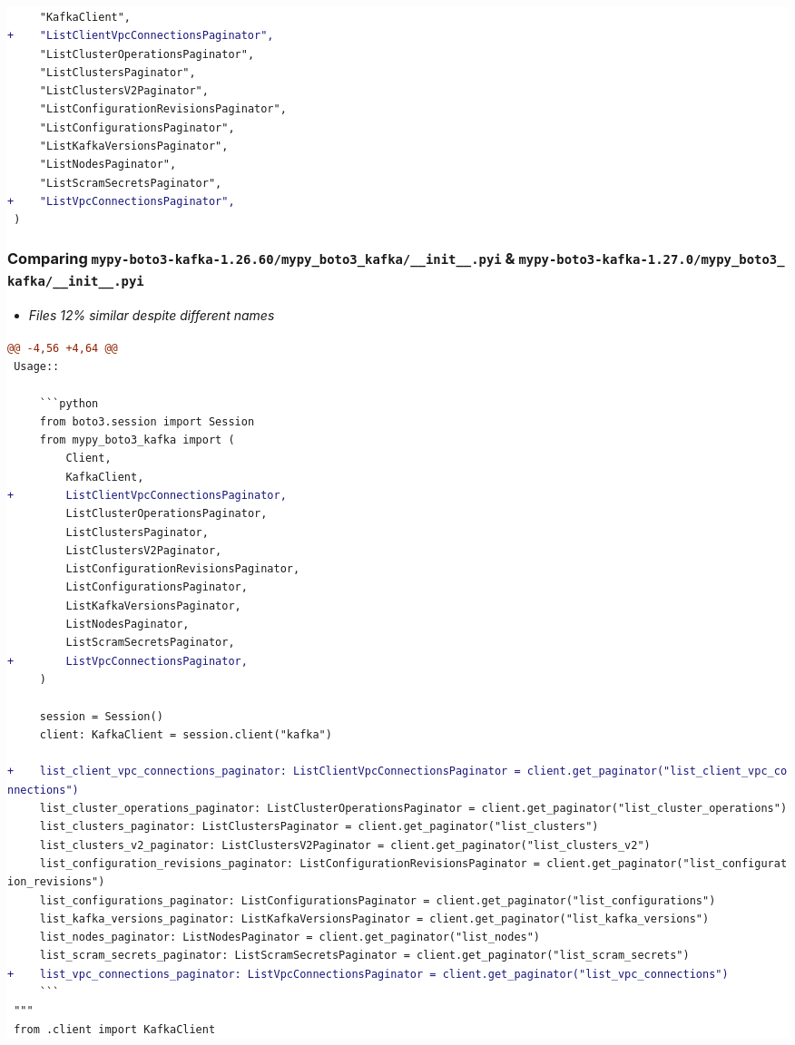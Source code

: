 ```diff
     "KafkaClient",
+    "ListClientVpcConnectionsPaginator",
     "ListClusterOperationsPaginator",
     "ListClustersPaginator",
     "ListClustersV2Paginator",
     "ListConfigurationRevisionsPaginator",
     "ListConfigurationsPaginator",
     "ListKafkaVersionsPaginator",
     "ListNodesPaginator",
     "ListScramSecretsPaginator",
+    "ListVpcConnectionsPaginator",
 )
```

### Comparing `mypy-boto3-kafka-1.26.60/mypy_boto3_kafka/__init__.pyi` & `mypy-boto3-kafka-1.27.0/mypy_boto3_kafka/__init__.pyi`

 * *Files 12% similar despite different names*

```diff
@@ -4,56 +4,64 @@
 Usage::
 
     ```python
     from boto3.session import Session
     from mypy_boto3_kafka import (
         Client,
         KafkaClient,
+        ListClientVpcConnectionsPaginator,
         ListClusterOperationsPaginator,
         ListClustersPaginator,
         ListClustersV2Paginator,
         ListConfigurationRevisionsPaginator,
         ListConfigurationsPaginator,
         ListKafkaVersionsPaginator,
         ListNodesPaginator,
         ListScramSecretsPaginator,
+        ListVpcConnectionsPaginator,
     )
 
     session = Session()
     client: KafkaClient = session.client("kafka")
 
+    list_client_vpc_connections_paginator: ListClientVpcConnectionsPaginator = client.get_paginator("list_client_vpc_connections")
     list_cluster_operations_paginator: ListClusterOperationsPaginator = client.get_paginator("list_cluster_operations")
     list_clusters_paginator: ListClustersPaginator = client.get_paginator("list_clusters")
     list_clusters_v2_paginator: ListClustersV2Paginator = client.get_paginator("list_clusters_v2")
     list_configuration_revisions_paginator: ListConfigurationRevisionsPaginator = client.get_paginator("list_configuration_revisions")
     list_configurations_paginator: ListConfigurationsPaginator = client.get_paginator("list_configurations")
     list_kafka_versions_paginator: ListKafkaVersionsPaginator = client.get_paginator("list_kafka_versions")
     list_nodes_paginator: ListNodesPaginator = client.get_paginator("list_nodes")
     list_scram_secrets_paginator: ListScramSecretsPaginator = client.get_paginator("list_scram_secrets")
+    list_vpc_connections_paginator: ListVpcConnectionsPaginator = client.get_paginator("list_vpc_connections")
     ```
 """
 from .client import KafkaClient
```